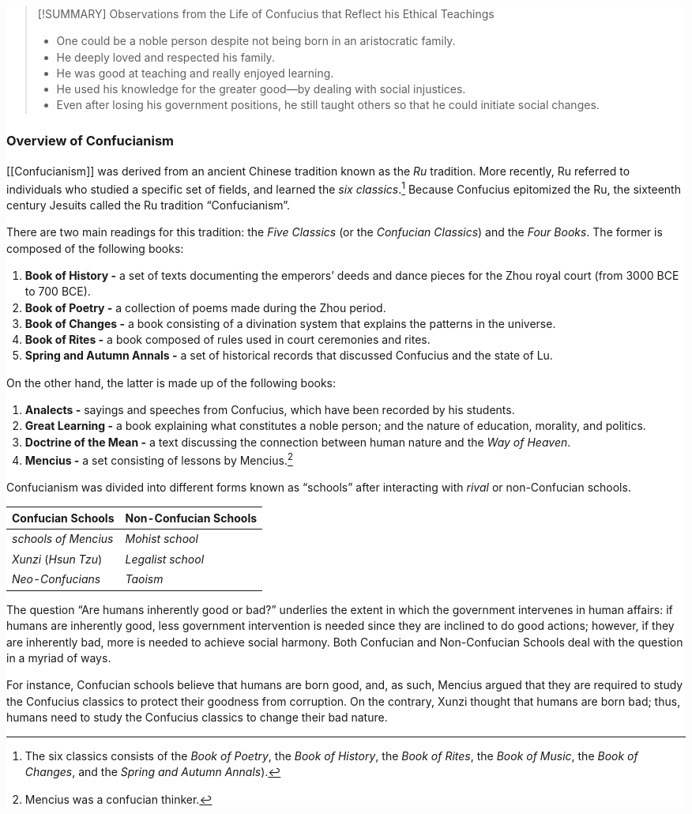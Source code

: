 > [!SUMMARY] Observations from the Life of Confucius that Reflect his Ethical Teachings
> - One could be a noble person despite not being born in an aristocratic family.
> - He deeply loved and respected his family.
> - He was good at teaching and really enjoyed learning.
> - He used his knowledge for the greater good—by dealing with social injustices.
> - Even after losing his government positions, he still taught others so that he could initiate social changes.

### Overview of Confucianism

[[Confucianism]] was derived from an ancient Chinese tradition known as the *Ru* tradition. More recently, Ru referred to individuals who studied a specific set of fields, and learned the *six classics*.[^six_classics] Because Confucius epitomized the Ru, the sixteenth century Jesuits called the Ru tradition “Confucianism”.

There are two main readings for this tradition: the *Five Classics* (or the *Confucian Classics*) and the *Four Books*. The former is composed of the following books:

1. **Book of History -** a set of texts documenting the emperors’ deeds and dance pieces for the Zhou royal court (from 3000 BCE to 700 BCE).
2. **Book of Poetry -** a collection of poems made during the Zhou period.
3. **Book of Changes -** a book consisting of a divination system that explains the patterns in the universe.
4. **Book of Rites -** a book composed of rules used in court ceremonies and rites.
5. **Spring and Autumn Annals -** a set of historical records that discussed Confucius and the state of Lu.

On the other hand, the latter is made up of the following books:

1. **Analects -** sayings and speeches from Confucius, which have been recorded by his students.
2. **Great Learning -** a book explaining what constitutes a noble person; and the nature of education, morality, and politics.
3. **Doctrine of the Mean -** a text discussing the connection between human nature and the *Way of Heaven*.
4. **Mencius -** a set consisting of lessons by Mencius.[^mencius]

Confucianism was divided into different forms known as “schools” after interacting with *rival* or non-Confucian schools.

| Confucian Schools    | Non-Confucian Schools |
| -------------------- | --------------------- |
| *schools of Mencius* | *Mohist school*       |
| *Xunzi* (*Hsun Tzu*) | *Legalist school*     |
| *Neo-Confucians*     | *Taoism*              |

The question “Are humans inherently good or bad?” underlies the extent in which the government intervenes in human affairs: if humans are inherently good, less government intervention is needed since they are inclined to do good actions; however, if they are inherently bad, more is needed to achieve social harmony. Both Confucian and Non-Confucian Schools deal with the question in a myriad of ways.

For instance, Confucian schools believe that humans are born good, and, as such, Mencius argued that they are required to study the Confucius classics to protect their goodness from corruption. On the contrary, Xunzi thought that humans are born bad; thus, humans need to study the Confucius classics to change their bad nature.


[^a_ethics]: This was because he, presumably, edited his father’s work.
[^function]: For instance, a good car is one that can successfully and easily travel to a desired distance—which is their proper function.
[^eudaimonia]: I suppose that this might also be because doing the proper action should lead to fulfillment/eudaimonia.
[^practical_wisdom]: We can, nevertheless, distinguish what is right from what is wrong through *practical wisdom*. Aristotle recommends taking advantage of our ability to perceive good and bad by identifying morally salient features and applying situational appreciation.
[^six_classics]: The six classics consists of the *Book of Poetry*, the *Book of History*, the *Book of Rites*, the *Book of Music*, the *Book of Changes*, and the *Spring and Autumn Annals*).
[^mencius]: Mencius was a confucian thinker.
[^meditation]: Two ways of cultivating these type of thoughts: meditation and chanting.
[^seventh_precept]: The 7th precept are divided into two for novice nuns and monks.
[^ten_precepts]: The overall precepts for Buddhist monks and nuns is known as the *ten precepts*.